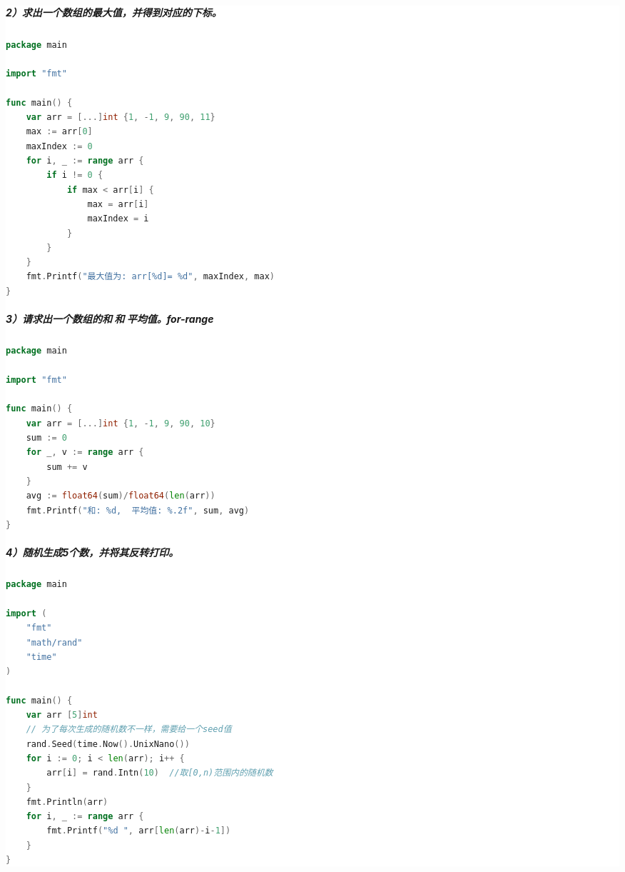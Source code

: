 ##### 2）求出一个数组的最大值，并得到对应的下标。

```go
package main

import "fmt"

func main() {
	var arr = [...]int {1, -1, 9, 90, 11}
	max := arr[0]
	maxIndex := 0
	for i, _ := range arr {
		if i != 0 {
			if max < arr[i] {
				max = arr[i]
				maxIndex = i
			}
		}
	}
	fmt.Printf("最大值为: arr[%d]= %d", maxIndex, max)
}
```

##### 3）请求出一个数组的和 和 平均值。for-range

```go
package main

import "fmt"

func main() {
	var arr = [...]int {1, -1, 9, 90, 10}
	sum := 0
	for _, v := range arr {
		sum += v
	}
	avg := float64(sum)/float64(len(arr))
	fmt.Printf("和: %d,  平均值: %.2f", sum, avg)
}
```

##### 4）随机生成5个数，并将其反转打印。

```go
package main

import (
	"fmt"
	"math/rand"
	"time"
)

func main() {
	var arr [5]int
	// 为了每次生成的随机数不一样，需要给一个seed值
	rand.Seed(time.Now().UnixNano())
	for i := 0; i < len(arr); i++ {
		arr[i] = rand.Intn(10)  //取[0,n)范围内的随机数
	}
	fmt.Println(arr)
	for i, _ := range arr {
		fmt.Printf("%d ", arr[len(arr)-i-1])
	}
}
```

